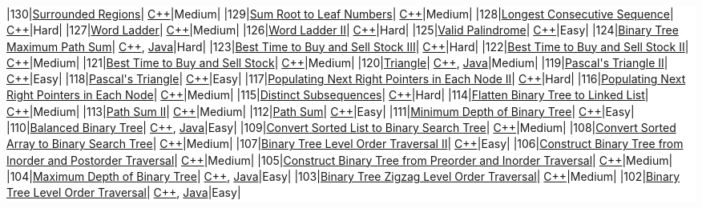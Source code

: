 |130|[Surrounded Regions](https://oj.leetcode.com/problems/surrounded-regions/)| [C++](./algorithms/cpp/surroundedRegions/surroundedRegions.cpp)|Medium|
|129|[Sum Root to Leaf Numbers](https://oj.leetcode.com/problems/sum-root-to-leaf-numbers/)| [C++](./algorithms/cpp/sumRootToLeafNumber/sumRootToLeafNumber.cpp)|Medium|
|128|[Longest Consecutive Sequence](https://oj.leetcode.com/problems/longest-consecutive-sequence/)| [C++](./algorithms/cpp/longestConsecutiveSequence/longestConsecutiveSequence.cpp)|Hard|
|127|[Word Ladder](https://oj.leetcode.com/problems/word-ladder/)| [C++](./algorithms/cpp/wordLadder/wordLadder.cpp)|Medium|
|126|[Word Ladder II](https://oj.leetcode.com/problems/word-ladder-ii/)| [C++](./algorithms/cpp/wordLadder/wordLadder.II.cpp)|Hard|
|125|[Valid Palindrome](https://oj.leetcode.com/problems/valid-palindrome/)| [C++](./algorithms/cpp/validPalindrome/validPalindrome.cpp)|Easy|
|124|[Binary Tree Maximum Path Sum](https://oj.leetcode.com/problems/binary-tree-maximum-path-sum/)| [C++](./algorithms/cpp/binaryTreeMaximumPathSum/binaryTreeMaximumPathSum.cpp), [Java](./algorithms/java/src/binaryTreeMaximumPathSum/binaryTreeMaximumPathSum.java)|Hard|
|123|[Best Time to Buy and Sell Stock III](https://oj.leetcode.com/problems/best-time-to-buy-and-sell-stock-iii/)| [C++](./algorithms/cpp/bestTimeToBuyAndSellStock/bestTimeToBuyAndSellStock.III.cpp)|Hard|
|122|[Best Time to Buy and Sell Stock II](https://oj.leetcode.com/problems/best-time-to-buy-and-sell-stock-ii/)| [C++](./algorithms/cpp/bestTimeToBuyAndSellStock/bestTimeToBuyAndSellStock.II.cpp)|Medium|
|121|[Best Time to Buy and Sell Stock](https://oj.leetcode.com/problems/best-time-to-buy-and-sell-stock/)| [C++](./algorithms/cpp/bestTimeToBuyAndSellStock/bestTimeToBuyAndSellStock.cpp)|Medium|
|120|[Triangle](https://oj.leetcode.com/problems/triangle/)| [C++](./algorithms/cpp/triangle/triangle.cpp), [Java](./algorithms/java/src/dynamicProgramming/triangle/triangle.java)|Medium|
|119|[Pascal's Triangle II](https://oj.leetcode.com/problems/pascals-triangle-ii/)| [C++](./algorithms/cpp/pascalTriangle/pascalTriangle.II.cpp)|Easy|
|118|[Pascal's Triangle](https://oj.leetcode.com/problems/pascals-triangle/)| [C++](./algorithms/cpp/pascalTriangle/pascalTriangle.cpp)|Easy|
|117|[Populating Next Right Pointers in Each Node II](https://oj.leetcode.com/problems/populating-next-right-pointers-in-each-node-ii/)| [C++](./algorithms/cpp/populatingNextRightPointersInEachNode/populatingNextRightPointersInEachNode.II.cpp)|Hard|
|116|[Populating Next Right Pointers in Each Node](https://oj.leetcode.com/problems/populating-next-right-pointers-in-each-node/)| [C++](./algorithms/cpp/populatingNextRightPointersInEachNode/populatingNextRightPointersInEachNode.cpp)|Medium|
|115|[Distinct Subsequences](https://oj.leetcode.com/problems/distinct-subsequences/)| [C++](./algorithms/cpp/distinctSubsequences/distinctSubsequences.cpp)|Hard|
|114|[Flatten Binary Tree to Linked List](https://oj.leetcode.com/problems/flatten-binary-tree-to-linked-list/)| [C++](./algorithms/cpp/flattenBinaryTreeToLinkedList/flattenBinaryTreeToLinkedList.cpp)|Medium|
|113|[Path Sum II](https://oj.leetcode.com/problems/path-sum-ii/)| [C++](./algorithms/cpp/pathSum/pathSum.II.cpp)|Medium|
|112|[Path Sum](https://oj.leetcode.com/problems/path-sum/)| [C++](./algorithms/cpp/pathSum/pathSum.cpp)|Easy|
|111|[Minimum Depth of Binary Tree](https://oj.leetcode.com/problems/minimum-depth-of-binary-tree/)| [C++](./algorithms/cpp/minimumDepthOfBinaryTree/minimumDepthOfBinaryTree.cpp)|Easy|
|110|[Balanced Binary Tree](https://oj.leetcode.com/problems/balanced-binary-tree/)| [C++](./algorithms/cpp/balancedBinaryTree/balancedBinaryTree.cpp), [Java](./algorithms/java/src/balancedBinaryTree/balancedBinaryTree.java)|Easy|
|109|[Convert Sorted List to Binary Search Tree](https://oj.leetcode.com/problems/convert-sorted-list-to-binary-search-tree/)| [C++](./algorithms/cpp/convertSortedListToBinarySearchTree/convertSortedListToBinarySearchTree.cpp)|Medium|
|108|[Convert Sorted Array to Binary Search Tree](https://oj.leetcode.com/problems/convert-sorted-array-to-binary-search-tree/)| [C++](./algorithms/cpp/convertSortedArrayToBinarySearchTree/convertSortedArrayToBinarySearchTree.cpp)|Medium|
|107|[Binary Tree Level Order Traversal II](https://oj.leetcode.com/problems/binary-tree-level-order-traversal-ii/)| [C++](./algorithms/cpp/binaryTreeLevelOrderTraversal/binaryTreeLevelOrderTraversal.II.cpp)|Easy|
|106|[Construct Binary Tree from Inorder and Postorder Traversal](https://oj.leetcode.com/problems/construct-binary-tree-from-inorder-and-postorder-traversal/)| [C++](./algorithms/cpp/constructBinaryTreeFromInorderAndPostorderTraversal/constructBinaryTreeFromInorderAndPostorderTraversal.cpp)|Medium|
|105|[Construct Binary Tree from Preorder and Inorder Traversal](https://oj.leetcode.com/problems/construct-binary-tree-from-preorder-and-inorder-traversal/)| [C++](./algorithms/cpp/constructBinaryTreeFromPreorderAndInorderTraversal/constructBinaryTreeFromPreorderAndInorderTraversal.cpp)|Medium|
|104|[Maximum Depth of Binary Tree](https://oj.leetcode.com/problems/maximum-depth-of-binary-tree/)| [C++](./algorithms/cpp/maximumDepthOfBinaryTree/maximumDepthOfBinaryTree.cpp), [Java](./algorithms/java/src/maximumDepthOfBinaryTree/maximumDepthOfBinaryTree.java)|Easy|
|103|[Binary Tree Zigzag Level Order Traversal](https://oj.leetcode.com/problems/binary-tree-zigzag-level-order-traversal/)| [C++](./algorithms/cpp/binaryTreeZigzagLevelOrderTraversal/binaryTreeZigzagLevelOrderTraversal.cpp)|Medium|
|102|[Binary Tree Level Order Traversal](https://oj.leetcode.com/problems/binary-tree-level-order-traversal/)| [C++](./algorithms/cpp/binaryTreeLevelOrderTraversal/binaryTreeLevelOrderTraversal.cpp), [Java](./algorithms/java/src/binaryTreeLevelOrderTraversal/binaryTreeLevelOrderTraversal.java)|Easy|